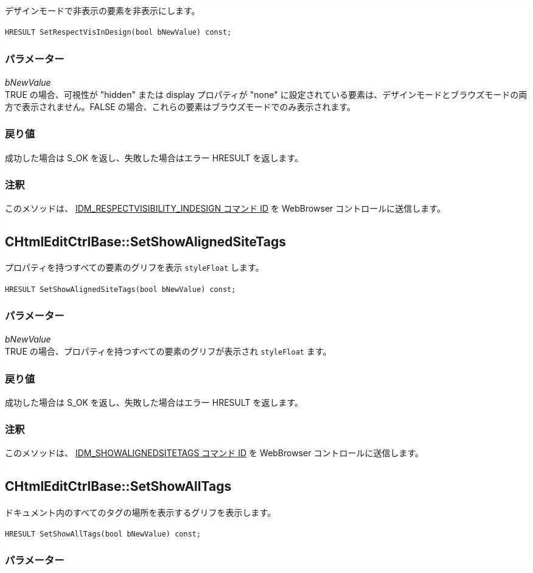 デザインモードで非表示の要素を非表示にします。

```
HRESULT SetRespectVisInDesign(bool bNewValue) const;
```

### <a name="parameters"></a>パラメーター

*bNewValue*<br/>
TRUE の場合、可視性が "hidden" または display プロパティが "none" に設定されている要素は、デザインモードとブラウズモードの両方で表示されません。FALSE の場合、これらの要素はブラウズモードでのみ表示されます。

### <a name="return-value"></a>戻り値

成功した場合は S_OK を返し、失敗した場合はエラー HRESULT を返します。

### <a name="remarks"></a>注釈

このメソッドは、 [IDM_RESPECTVISIBILITY_INDESIGN コマンド ID](/previous-versions/aa770023\(v=vs.85\)) を WebBrowser コントロールに送信します。

## <a name="chtmleditctrlbasesetshowalignedsitetags"></a><a name="setshowalignedsitetags"></a> CHtmlEditCtrlBase::SetShowAlignedSiteTags

プロパティを持つすべての要素のグリフを表示 `styleFloat` します。

```
HRESULT SetShowAlignedSiteTags(bool bNewValue) const;
```

### <a name="parameters"></a>パラメーター

*bNewValue*<br/>
TRUE の場合、プロパティを持つすべての要素のグリフが表示され `styleFloat` ます。

### <a name="return-value"></a>戻り値

成功した場合は S_OK を返し、失敗した場合はエラー HRESULT を返します。

### <a name="remarks"></a>注釈

このメソッドは、 [IDM_SHOWALIGNEDSITETAGS コマンド ID](/previous-versions/aa769947\(v=vs.85\)) を WebBrowser コントロールに送信します。

## <a name="chtmleditctrlbasesetshowalltags"></a><a name="setshowalltags"></a> CHtmlEditCtrlBase::SetShowAllTags

ドキュメント内のすべてのタグの場所を表示するグリフを表示します。

```
HRESULT SetShowAllTags(bool bNewValue) const;
```

### <a name="parameters"></a>パラメーター
